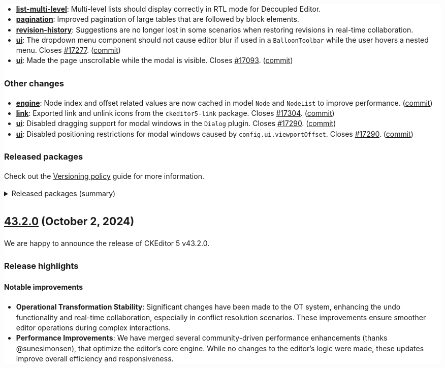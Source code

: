 * **[list-multi-level](https://www.npmjs.com/package/@ckeditor/ckeditor5-list-multi-level)**: Multi-level lists should display correctly in RTL mode for Decoupled Editor.
* **[pagination](https://www.npmjs.com/package/@ckeditor/ckeditor5-pagination)**: Improved pagination of large tables that are followed by block elements.
* **[revision-history](https://www.npmjs.com/package/@ckeditor/ckeditor5-revision-history)**: Suggestions are no longer lost in some scenarios when restoring revisions in real-time collaboration.
* **[ui](https://www.npmjs.com/package/@ckeditor/ckeditor5-ui)**: The dropdown menu component should not cause editor blur if used in a `BalloonToolbar` while the user hovers a nested menu. Closes [#17277](https://github.com/ckeditor/ckeditor5/issues/17277). ([commit](https://github.com/ckeditor/ckeditor5/commit/8ca7301b8029967603ed744433740d9a0cde36fe))
* **[ui](https://www.npmjs.com/package/@ckeditor/ckeditor5-ui)**: Made the page unscrollable while the modal is visible. Closes [#17093](https://github.com/ckeditor/ckeditor5/issues/17093). ([commit](https://github.com/ckeditor/ckeditor5/commit/926400fc56753731257cd7e79cf140260241387d))

### Other changes

* **[engine](https://www.npmjs.com/package/@ckeditor/ckeditor5-engine)**: Node index and offset related values are now cached in model `Node` and `NodeList` to improve performance. ([commit](https://github.com/ckeditor/ckeditor5/commit/d874050e08510019487e2f8cd7ebf7e1ad7a137e))
* **[link](https://www.npmjs.com/package/@ckeditor/ckeditor5-link)**: Exported link and unlink icons from the `ckeditor5-link` package. Closes [#17304](https://github.com/ckeditor/ckeditor5/issues/17304). ([commit](https://github.com/ckeditor/ckeditor5/commit/9decc1e96e35a4ecb5587b669b68a24de99764bb))
* **[ui](https://www.npmjs.com/package/@ckeditor/ckeditor5-ui)**: Disabled dragging support for modal windows in the `Dialog` plugin. Closes [#17290](https://github.com/ckeditor/ckeditor5/issues/17290). ([commit](https://github.com/ckeditor/ckeditor5/commit/6c160735b43ffb401577a50e63410da7cbc920c4))
* **[ui](https://www.npmjs.com/package/@ckeditor/ckeditor5-ui)**: Disabled positioning restrictions for modal windows caused by `config.ui.viewportOffset`. Closes [#17290](https://github.com/ckeditor/ckeditor5/issues/17290). ([commit](https://github.com/ckeditor/ckeditor5/commit/6c160735b43ffb401577a50e63410da7cbc920c4))

### Released packages

Check out the [Versioning policy](https://ckeditor.com/docs/ckeditor5/latest/framework/guides/support/versioning-policy.html) guide for more information.

<details><summary>Released packages (summary)</summary></details>


## [43.2.0](https://github.com/ckeditor/ckeditor5/compare/v43.1.1...v43.2.0) (October 2, 2024)

We are happy to announce the release of CKEditor 5 v43.2.0.

### Release highlights

#### Notable improvements

* **Operational Transformation Stability**: Significant changes have been made to the OT system, enhancing the undo functionality and real-time collaboration, especially in conflict resolution scenarios. These improvements ensure smoother editor operations during complex interactions.
* **Performance Improvements**: We have merged several community-driven performance enhancements (thanks @sunesimonsen), that optimize the editor’s core engine. While no changes to the editor’s logic were made, these updates improve overall efficiency and responsiveness.

